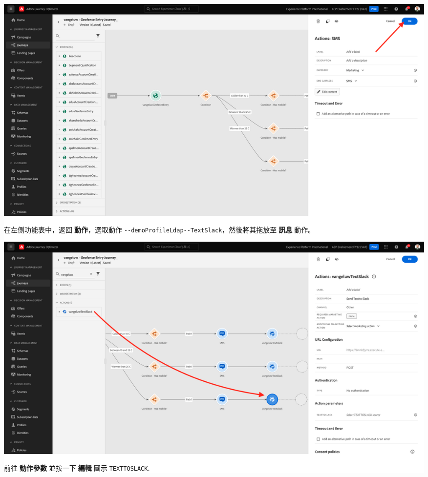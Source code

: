 ![示範](./images/jod17.png)

在左側功能表中，返回 **動作**，選取動作 `--demoProfileLdap--TextSlack`，然後將其拖放至 **訊息** 動作。

![示範](./images/jod18.png)

前往 **動作參數** 並按一下 **編輯** 圖示 `TEXTTOSLACK`.
